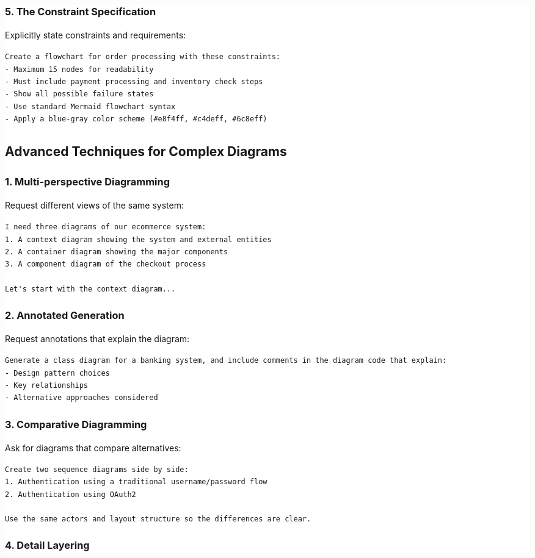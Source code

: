 ### 5. The Constraint Specification

Explicitly state constraints and requirements:

```plaintext
Create a flowchart for order processing with these constraints:
- Maximum 15 nodes for readability
- Must include payment processing and inventory check steps
- Show all possible failure states
- Use standard Mermaid flowchart syntax
- Apply a blue-gray color scheme (#e8f4ff, #c4deff, #6c8eff)
```

## Advanced Techniques for Complex Diagrams

### 1. Multi-perspective Diagramming

Request different views of the same system:

```plaintext
I need three diagrams of our ecommerce system:
1. A context diagram showing the system and external entities
2. A container diagram showing the major components
3. A component diagram of the checkout process

Let's start with the context diagram...
```

### 2. Annotated Generation

Request annotations that explain the diagram:

```plaintext
Generate a class diagram for a banking system, and include comments in the diagram code that explain:
- Design pattern choices
- Key relationships
- Alternative approaches considered
```

### 3. Comparative Diagramming

Ask for diagrams that compare alternatives:

```plaintext
Create two sequence diagrams side by side:
1. Authentication using a traditional username/password flow
2. Authentication using OAuth2

Use the same actors and layout structure so the differences are clear.
```

### 4. Detail Layering
